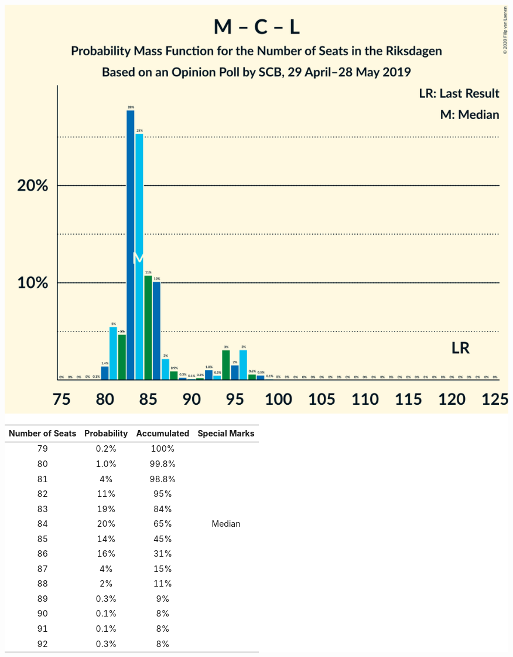 ![Graph with seats probability mass function not yet produced](2019-05-28-SCB-coalitions-seats-pmf-m–c–l.png "Seats Probability Mass Function")

| Number of Seats | Probability | Accumulated | Special Marks |
|:---------------:|:-----------:|:-----------:|:-------------:|
| 79 | 0.2% | 100% |  |
| 80 | 1.0% | 99.8% |  |
| 81 | 4% | 98.8% |  |
| 82 | 11% | 95% |  |
| 83 | 19% | 84% |  |
| 84 | 20% | 65% | Median |
| 85 | 14% | 45% |  |
| 86 | 16% | 31% |  |
| 87 | 4% | 15% |  |
| 88 | 2% | 11% |  |
| 89 | 0.3% | 9% |  |
| 90 | 0.1% | 8% |  |
| 91 | 0.1% | 8% |  |
| 92 | 0.3% | 8% |  |